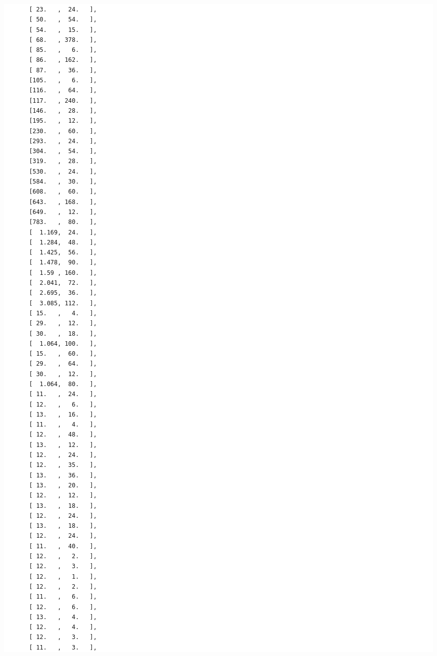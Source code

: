            [ 23.   ,  24.   ],
           [ 50.   ,  54.   ],
           [ 54.   ,  15.   ],
           [ 68.   , 378.   ],
           [ 85.   ,   6.   ],
           [ 86.   , 162.   ],
           [ 87.   ,  36.   ],
           [105.   ,   6.   ],
           [116.   ,  64.   ],
           [117.   , 240.   ],
           [146.   ,  28.   ],
           [195.   ,  12.   ],
           [230.   ,  60.   ],
           [293.   ,  24.   ],
           [304.   ,  54.   ],
           [319.   ,  28.   ],
           [530.   ,  24.   ],
           [584.   ,  30.   ],
           [608.   ,  60.   ],
           [643.   , 168.   ],
           [649.   ,  12.   ],
           [783.   ,  80.   ],
           [  1.169,  24.   ],
           [  1.284,  48.   ],
           [  1.425,  56.   ],
           [  1.478,  90.   ],
           [  1.59 , 160.   ],
           [  2.041,  72.   ],
           [  2.695,  36.   ],
           [  3.085, 112.   ],
           [ 15.   ,   4.   ],
           [ 29.   ,  12.   ],
           [ 30.   ,  18.   ],
           [  1.064, 100.   ],
           [ 15.   ,  60.   ],
           [ 29.   ,  64.   ],
           [ 30.   ,  12.   ],
           [  1.064,  80.   ],
           [ 11.   ,  24.   ],
           [ 12.   ,   6.   ],
           [ 13.   ,  16.   ],
           [ 11.   ,   4.   ],
           [ 12.   ,  48.   ],
           [ 13.   ,  12.   ],
           [ 12.   ,  24.   ],
           [ 12.   ,  35.   ],
           [ 13.   ,  36.   ],
           [ 13.   ,  20.   ],
           [ 12.   ,  12.   ],
           [ 13.   ,  18.   ],
           [ 12.   ,  24.   ],
           [ 13.   ,  18.   ],
           [ 12.   ,  24.   ],
           [ 11.   ,  40.   ],
           [ 12.   ,   2.   ],
           [ 12.   ,   3.   ],
           [ 12.   ,   1.   ],
           [ 12.   ,   2.   ],
           [ 11.   ,   6.   ],
           [ 12.   ,   6.   ],
           [ 13.   ,   4.   ],
           [ 12.   ,   4.   ],
           [ 12.   ,   3.   ],
           [ 11.   ,   3.   ],